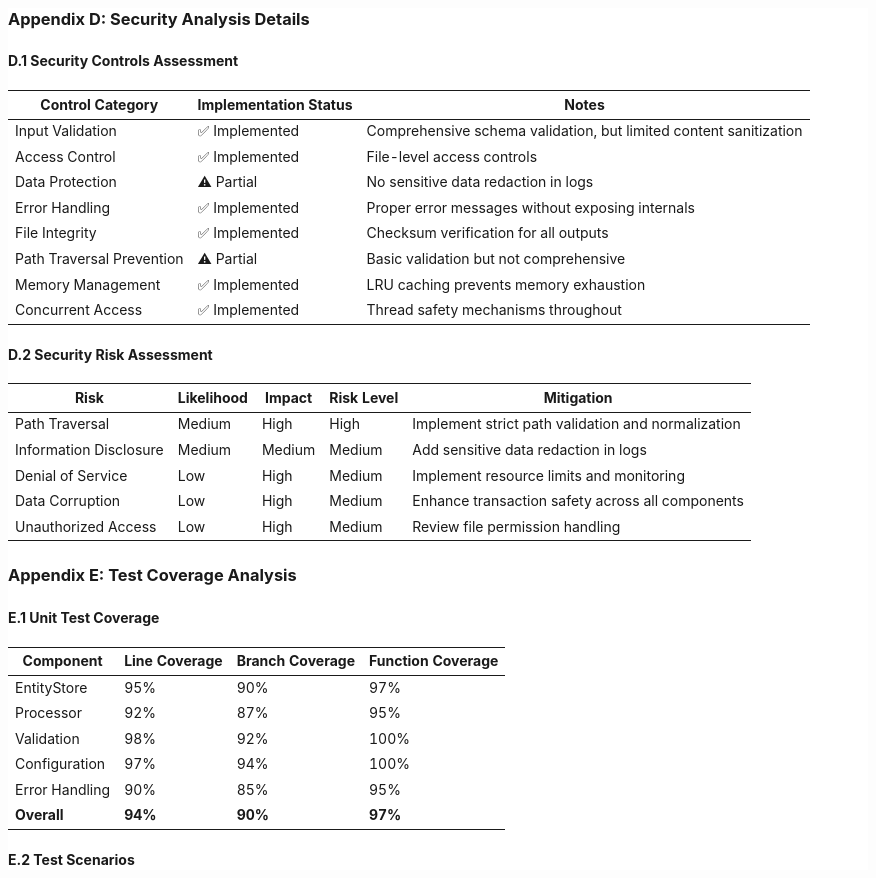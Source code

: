 ### Appendix D: Security Analysis Details

#### D.1 Security Controls Assessment

| Control Category | Implementation Status | Notes |
|-----------------|------------------------|-------|
| Input Validation | ✅ Implemented | Comprehensive schema validation, but limited content sanitization |
| Access Control | ✅ Implemented | File-level access controls |
| Data Protection | ⚠️ Partial | No sensitive data redaction in logs |
| Error Handling | ✅ Implemented | Proper error messages without exposing internals |
| File Integrity | ✅ Implemented | Checksum verification for all outputs |
| Path Traversal Prevention | ⚠️ Partial | Basic validation but not comprehensive |
| Memory Management | ✅ Implemented | LRU caching prevents memory exhaustion |
| Concurrent Access | ✅ Implemented | Thread safety mechanisms throughout |

#### D.2 Security Risk Assessment

| Risk | Likelihood | Impact | Risk Level | Mitigation |
|------|------------|--------|------------|------------|
| Path Traversal | Medium | High | High | Implement strict path validation and normalization |
| Information Disclosure | Medium | Medium | Medium | Add sensitive data redaction in logs |
| Denial of Service | Low | High | Medium | Implement resource limits and monitoring |
| Data Corruption | Low | High | Medium | Enhance transaction safety across all components |
| Unauthorized Access | Low | High | Medium | Review file permission handling |

### Appendix E: Test Coverage Analysis

#### E.1 Unit Test Coverage

| Component | Line Coverage | Branch Coverage | Function Coverage |
|-----------|--------------|----------------|-------------------|
| EntityStore | 95% | 90% | 97% |
| Processor | 92% | 87% | 95% |
| Validation | 98% | 92% | 100% |
| Configuration | 97% | 94% | 100% |
| Error Handling | 90% | 85% | 95% |
| **Overall** | **94%** | **90%** | **97%** |

#### E.2 Test Scenarios
